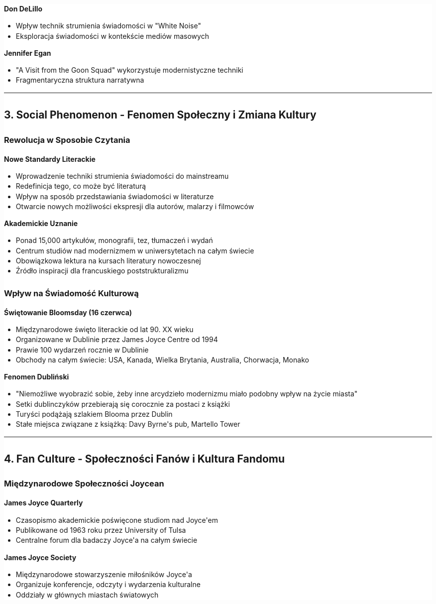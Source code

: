 **Don DeLillo**
- Wpływ technik strumienia świadomości w "White Noise"
- Eksploracja świadomości w kontekście mediów masowych

**Jennifer Egan**
- "A Visit from the Goon Squad" wykorzystuje modernistyczne techniki
- Fragmentaryczna struktura narratywna

---

## 3. Social Phenomenon - Fenomen Społeczny i Zmiana Kultury

### Rewolucja w Sposobie Czytania

**Nowe Standardy Literackie**
- Wprowadzenie techniki strumienia świadomości do mainstreamu
- Redefinicja tego, co może być literaturą
- Wpływ na sposób przedstawiania świadomości w literaturze
- Otwarcie nowych możliwości ekspresji dla autorów, malarzy i filmowców

**Akademickie Uznanie**
- Ponad 15,000 artykułów, monografii, tez, tłumaczeń i wydań
- Centrum studiów nad modernizmem w uniwersytetach na całym świecie
- Obowiązkowa lektura na kursach literatury nowoczesnej
- Źródło inspiracji dla francuskiego poststrukturalizmu

### Wpływ na Świadomość Kulturową

**Świętowanie Bloomsday (16 czerwca)**
- Międzynarodowe święto literackie od lat 90. XX wieku
- Organizowane w Dublinie przez James Joyce Centre od 1994
- Prawie 100 wydarzeń rocznie w Dublinie
- Obchody na całym świecie: USA, Kanada, Wielka Brytania, Australia, Chorwacja, Monako

**Fenomen Dubliński**
- "Niemożliwe wyobrazić sobie, żeby inne arcydzieło modernizmu miało podobny wpływ na życie miasta"
- Setki dublinczyków przebierają się corocznie za postaci z książki
- Turyści podążają szlakiem Blooma przez Dublin
- Stałe miejsca związane z książką: Davy Byrne's pub, Martello Tower

---

## 4. Fan Culture - Społeczności Fanów i Kultura Fandomu

### Międzynarodowe Społeczności Joycean

**James Joyce Quarterly**
- Czasopismo akademickie poświęcone studiom nad Joyce'em
- Publikowane od 1963 roku przez University of Tulsa
- Centralne forum dla badaczy Joyce'a na całym świecie

**James Joyce Society**
- Międzynarodowe stowarzyszenie miłośników Joyce'a
- Organizuje konferencje, odczyty i wydarzenia kulturalne
- Oddziały w głównych miastach światowych
